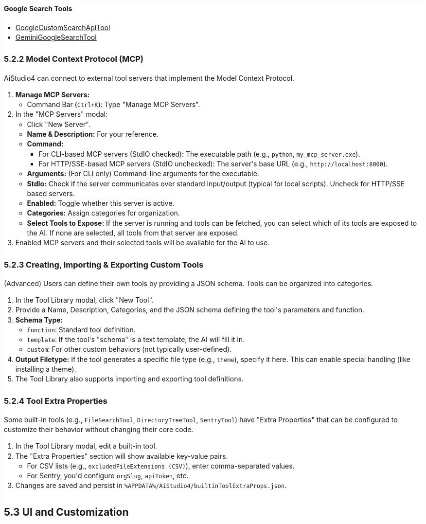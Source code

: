 #### Google Search Tools
*   [GoogleCustomSearchApiTool](tools/google-custom-search-api-tool.md)
*   [GeminiGoogleSearchTool](tools/gemini-google-search-tool.md)

### 5.2.2 Model Context Protocol (MCP)
AiStudio4 can connect to external tool servers that implement the Model Context Protocol.
1.  **Manage MCP Servers:**
    *   Command Bar (`Ctrl+K`): Type "Manage MCP Servers".
2.  In the "MCP Servers" modal:
    *   Click "New Server".
    *   **Name & Description:** For your reference.
    *   **Command:**
        *   For CLI-based MCP servers (StdIO checked): The executable path (e.g., `python`, `my_mcp_server.exe`).
        *   For HTTP/SSE-based MCP servers (StdIO unchecked): The server's base URL (e.g., `http://localhost:8000`).
    *   **Arguments:** (For CLI only) Command-line arguments for the executable.
    *   **StdIo:** Check if the server communicates over standard input/output (typical for local scripts). Uncheck for HTTP/SSE based servers.
    *   **Enabled:** Toggle whether this server is active.
    *   **Categories:** Assign categories for organization.
    *   **Select Tools to Expose:** If the server is running and tools can be fetched, you can select which of its tools are exposed to the AI. If none are selected, all tools from that server are exposed.
3.  Enabled MCP servers and their selected tools will be available for the AI to use.

### 5.2.3 Creating, Importing & Exporting Custom Tools
(Advanced) Users can define their own tools by providing a JSON schema. Tools can be organized into categories.
1.  In the Tool Library modal, click "New Tool".
2.  Provide a Name, Description, Categories, and the JSON schema defining the tool's parameters and function.
3.  **Schema Type:**
    *   `function`: Standard tool definition.
    *   `template`: If the tool's "schema" is a text template, the AI will fill it in.
    *   `custom`: For other custom behaviors (not typically user-defined).
4.  **Output Filetype:** If the tool generates a specific file type (e.g., `theme`), specify it here. This can enable special handling (like installing a theme).
5.  The Tool Library also supports importing and exporting tool definitions.

### 5.2.4 Tool Extra Properties
Some built-in tools (e.g., `FileSearchTool`, `DirectoryTreeTool`, `SentryTool`) have "Extra Properties" that can be configured to customize their behavior without changing their core code.
1.  In the Tool Library modal, edit a built-in tool.
2.  The "Extra Properties" section will show available key-value pairs.
    *   For CSV lists (e.g., `excludedFileExtensions (CSV)`), enter comma-separated values.
    *   For Sentry, you'd configure `orgSlug`, `apiToken`, etc.
3.  Changes are saved and persist in `%APPDATA%/AiStudio4/builtinToolExtraProps.json`.

## 5.3 UI and Customization
